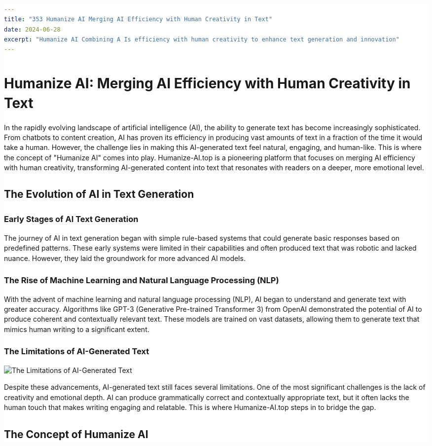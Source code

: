 ```yaml
---
title: "353 Humanize AI Merging AI Efficiency with Human Creativity in Text"
date: 2024-06-28
excerpt: "Humanize AI Combining A Is efficiency with human creativity to enhance text generation and innovation"
---
```


# Humanize AI: Merging AI Efficiency with Human Creativity in Text

In the rapidly evolving landscape of artificial intelligence (AI), the ability to generate text has become increasingly sophisticated. From chatbots to content creation, AI has proven its efficiency in producing vast amounts of text in a fraction of the time it would take a human. However, the challenge lies in making this AI-generated text feel natural, engaging, and human-like. This is where the concept of "Humanize AI" comes into play. Humanize-AI.top is a pioneering platform that focuses on merging AI efficiency with human creativity, transforming AI-generated content into text that resonates with readers on a deeper, more emotional level.

## The Evolution of AI in Text Generation

### Early Stages of AI Text Generation

The journey of AI in text generation began with simple rule-based systems that could generate basic responses based on predefined patterns. These early systems were limited in their capabilities and often produced text that was robotic and lacked nuance. However, they laid the groundwork for more advanced AI models.

### The Rise of Machine Learning and Natural Language Processing (NLP)

With the advent of machine learning and natural language processing (NLP), AI began to understand and generate text with greater accuracy. Algorithms like GPT-3 (Generative Pre-trained Transformer 3) from OpenAI demonstrated the potential of AI to produce coherent and contextually relevant text. These models are trained on vast datasets, allowing them to generate text that mimics human writing to a significant extent.

### The Limitations of AI-Generated Text

![The Limitations of AI-Generated Text](/images/17.jpeg)


Despite these advancements, AI-generated text still faces several limitations. One of the most significant challenges is the lack of creativity and emotional depth. AI can produce grammatically correct and contextually appropriate text, but it often lacks the human touch that makes writing engaging and relatable. This is where Humanize-AI.top steps in to bridge the gap.

## The Concept of Humanize AI
